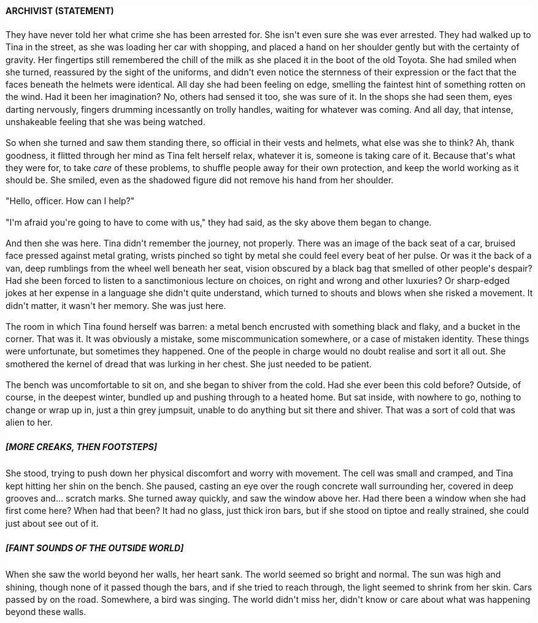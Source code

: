 #### ARCHIVIST (STATEMENT)

They have never told her what crime she has been arrested for. She isn't even sure she was ever arrested. They had walked up to Tina in the street, as she was loading her car with shopping, and placed a hand on her shoulder gently but with the certainty of gravity. Her fingertips still remembered the chill of the milk as she placed it in the boot of the old Toyota. She had smiled when she turned, reassured by the sight of the uniforms, and didn't even notice the sternness of their expression or the fact that the faces beneath the helmets were identical. All day she had been feeling on edge, smelling the faintest hint of something rotten on the wind. Had it been her imagination? No, others had sensed it too, she was sure of it. In the shops she had seen them, eyes darting nervously, fingers drumming incessantly on trolly handles, waiting for whatever was coming. And all day, that intense, unshakeable feeling that she was being watched.

So when she turned and saw them standing there, so official in their vests and helmets, what else was she to think? Ah, thank goodness, it flitted through her mind as Tina felt herself relax, whatever it is, someone is taking care of it. Because that's what they were for, to take *care* of these problems, to shuffle people away for their own protection, and keep the world working as it should be. She smiled, even as the shadowed figure did not remove his hand from her shoulder.

"Hello, officer. How can I help?"

"I'm afraid you're going to have to come with us," they had said, as the sky above them began to change.

And then she was here. Tina didn't remember the journey, not properly. There was an image of the back seat of a car, bruised face pressed against metal grating, wrists pinched so tight by metal she could feel every beat of her pulse. Or was it the back of a van, deep rumblings from the wheel well beneath her seat, vision obscured by a black bag that smelled of other people's despair? Had she been forced to listen to a sanctimonious lecture on choices, on right and wrong and other luxuries? Or sharp-edged jokes at her expense in a language she didn't quite understand, which turned to shouts and blows when she risked a movement. It didn't matter, it wasn't her memory. She was just here.

The room in which Tina found herself was barren: a metal bench encrusted with something black and flaky, and a bucket in the corner. That was it. It was obviously a mistake, some miscommunication somewhere, or a case of mistaken identity. These things were unfortunate, but sometimes they happened. One of the people in charge would no doubt realise and sort it all out. She smothered the kernel of dread that was lurking in her chest. She just needed to be patient.

The bench was uncomfortable to sit on, and she began to shiver from the cold. Had she ever been this cold before? Outside, of course, in the deepest winter, bundled up and pushing through to a heated home. But sat inside, with nowhere to go, nothing to change or wrap up in, just a thin grey jumpsuit, unable to do anything but sit there and shiver. That was a sort of cold that was alien to her.

##### [MORE CREAKS, THEN FOOTSTEPS]

She stood, trying to push down her physical discomfort and worry with movement. The cell was small and cramped, and Tina kept hitting her shin on the bench. She paused, casting an eye over the rough concrete wall surrounding her, covered in deep grooves and... scratch marks. She turned away quickly, and saw the window above her. Had there been a window when she had first come here? When had that been? It had no glass, just thick iron bars, but if she stood on tiptoe and really strained, she could just about see out of it. 

##### [FAINT SOUNDS OF THE OUTSIDE WORLD]

When she saw the world beyond her walls, her heart sank. The world seemed so bright and normal. The sun was high and shining, though none of it passed though the bars, and if she tried to reach through, the light seemed to shrink from her skin. Cars passed by on the road. Somewhere, a bird was singing. The world didn't miss her, didn't know or care about what was happening beyond these walls.
